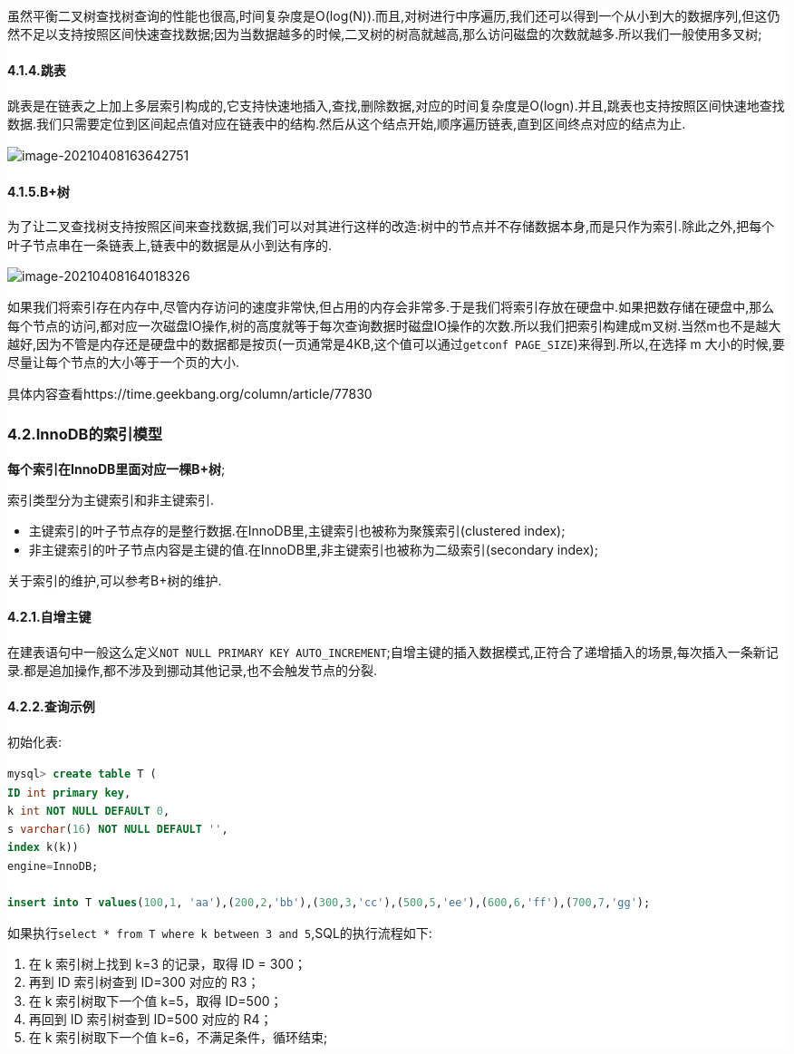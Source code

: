 虽然平衡二叉树查找树查询的性能也很高,时间复杂度是O(log(N)).而且,对树进行中序遍历,我们还可以得到一个从小到大的数据序列,但这仍然不足以支持按照区间快速查找数据;因为当数据越多的时候,二叉树的树高就越高,那么访问磁盘的次数就越多.所以我们一般使用多叉树;

#### 4.1.4.跳表

跳表是在链表之上加上多层索引构成的,它支持快速地插入,查找,删除数据,对应的时间复杂度是O(logn).并且,跳表也支持按照区间快速地查找数据.我们只需要定位到区间起点值对应在链表中的结构.然后从这个结点开始,顺序遍历链表,直到区间终点对应的结点为止.

![image-20210408163642751](https://fechin-picgo.oss-cn-shanghai.aliyuncs.com/PicGo/image-20210408163642751.png)

#### 4.1.5.B+树

为了让二叉查找树支持按照区间来查找数据,我们可以对其进行这样的改造:树中的节点并不存储数据本身,而是只作为索引.除此之外,把每个叶子节点串在一条链表上,链表中的数据是从小到达有序的.

![image-20210408164018326](https://fechin-picgo.oss-cn-shanghai.aliyuncs.com/PicGo/image-20210408164018326.png)

如果我们将索引存在内存中,尽管内存访问的速度非常快,但占用的内存会非常多.于是我们将索引存放在硬盘中.如果把数存储在硬盘中,那么每个节点的访问,都对应一次磁盘IO操作,树的高度就等于每次查询数据时磁盘IO操作的次数.所以我们把索引构建成m叉树.当然m也不是越大越好,因为不管是内存还是硬盘中的数据都是按页(一页通常是4KB,这个值可以通过`getconf PAGE_SIZE`)来得到.所以,在选择 m 大小的时候,要尽量让每个节点的大小等于一个页的大小.

具体内容查看https://time.geekbang.org/column/article/77830

### 4.2.InnoDB的索引模型

**每个索引在InnoDB里面对应一棵B+树**;

索引类型分为主键索引和非主键索引.

* 主键索引的叶子节点存的是整行数据.在InnoDB里,主键索引也被称为聚簇索引(clustered index);
* 非主键索引的叶子节点内容是主键的值.在InnoDB里,非主键索引也被称为二级索引(secondary index);

关于索引的维护,可以参考B+树的维护.

#### 4.2.1.自增主键

在建表语句中一般这么定义`NOT NULL PRIMARY KEY AUTO_INCREMENT`;自增主键的插入数据模式,正符合了递增插入的场景,每次插入一条新记录.都是追加操作,都不涉及到挪动其他记录,也不会触发节点的分裂.

#### 4.2.2.查询示例

初始化表:

~~~SQL
mysql> create table T (
ID int primary key,
k int NOT NULL DEFAULT 0, 
s varchar(16) NOT NULL DEFAULT '',
index k(k))
engine=InnoDB;

insert into T values(100,1, 'aa'),(200,2,'bb'),(300,3,'cc'),(500,5,'ee'),(600,6,'ff'),(700,7,'gg');
~~~

如果执行`select * from T where k between 3 and 5`,SQL的执行流程如下:

1. 在 k 索引树上找到 k=3 的记录，取得 ID = 300；
2. 再到 ID 索引树查到 ID=300 对应的 R3；
3. 在 k 索引树取下一个值 k=5，取得 ID=500；
4. 再回到 ID 索引树查到 ID=500 对应的 R4；
5. 在 k 索引树取下一个值 k=6，不满足条件，循环结束;
